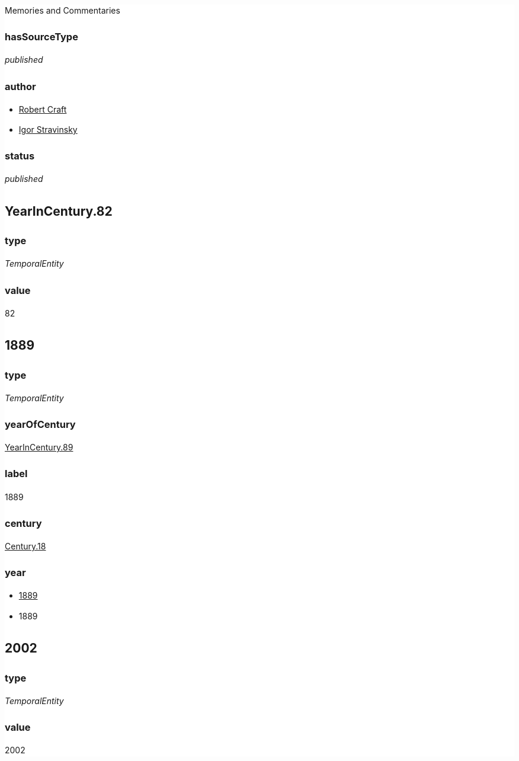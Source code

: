 
Memories and Commentaries

### hasSourceType


*published*

### author

 - [Robert Craft](#Robert-Craft)

 - [Igor Stravinsky](#Igor-Stravinsky)

### status


*published*

## YearInCentury.82

### type


*TemporalEntity*

### value


82

## 1889

### type


*TemporalEntity*

### yearOfCentury


[YearInCentury.89](#YearInCentury.89)

### label


1889

### century


[Century.18](#Century.18)

### year

 - [1889](#1889)

 - 1889

## 2002

### type


*TemporalEntity*

### value


2002